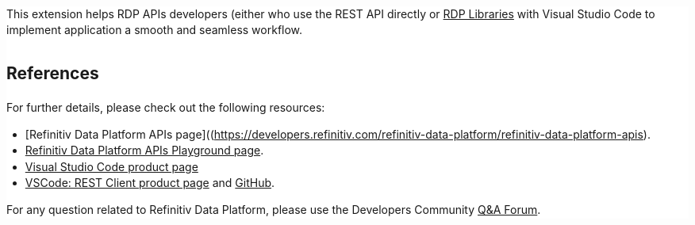 This extension helps RDP APIs developers (either who use the REST API directly or [RDP Libraries](https://developers.refinitiv.com/en/api-catalog/refinitiv-data-platform/refinitiv-data-platform-libraries) with Visual Studio Code to implement application a smooth and seamless workflow.


## <a id="references"></a>References
For further details, please check out the following resources:
* [Refinitiv Data Platform APIs page]((https://developers.refinitiv.com/refinitiv-data-platform/refinitiv-data-platform-apis).
* [Refinitiv Data Platform APIs Playground page](https://api.refinitiv.com).
* [Visual Studio Code product page](https://code.visualstudio.com/)
* [VSCode: REST Client product page](https://marketplace.visualstudio.com/items?itemName=humao.rest-client) and [GitHub](https://github.com/Huachao/vscode-restclient).

For any question related to Refinitiv Data Platform, please use the Developers Community [Q&A Forum](https://community.developers.refinitiv.com/spaces/231/index.html).